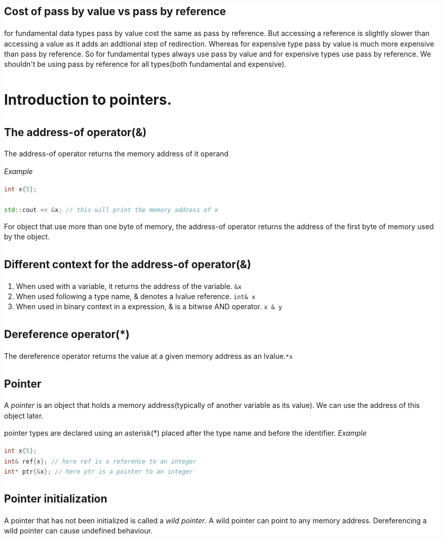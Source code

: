 ## Cost of pass by value vs pass by reference

for fundamental data types pass by value cost the same as pass by reference. But accessing a reference is slightly slower than accessing a value as it adds an addtional step of redirection. Whereas for expensive type pass by value is much more expensive than pass by reference. So for fundamental types always use pass by value and for expensive types use pass by reference. We shouldn't be using pass by reference for all types(both fundamental and expensive).

# Introduction to pointers.

## The address-of operator(&)
The address-of operator returns the memory address of it operand

*Example*
```cpp
int x{5};

std::cout << &x; // this will print the memory address of x
```

For object that use more than one byte of memory, the address-of operator returns the address of the first byte of memory used by the object.

## Different context for the address-of operator(&)
1. When used with a variable, it returns the address of the variable. `&x`
1. When used following a type name, & denotes a lvalue reference. `int& x`
1. When used in binary context in a expression, & is a bitwise AND operator. `x & y`


## Dereference operator(*)
The dereference operator returns the value at a given memory address as an lvalue.`*x`

## Pointer
A *pointer* is an object that holds a memory address(typically of another variable as its value). We can use the address of this object later.

pointer types are declared using an asterisk(*) placed after the type name and before the identifier.
*Example*

```cpp
int x{5};
int& ref{x}; // here ref is a reference to an integer
int* ptr{&x}; // here ptr is a pointer to an integer
```

## Pointer initialization
A pointer that has not been initialized is called a *wild pointer*. A wild pointer can point to any memory address. Dereferencing a wild pointer can cause undefined behaviour.
